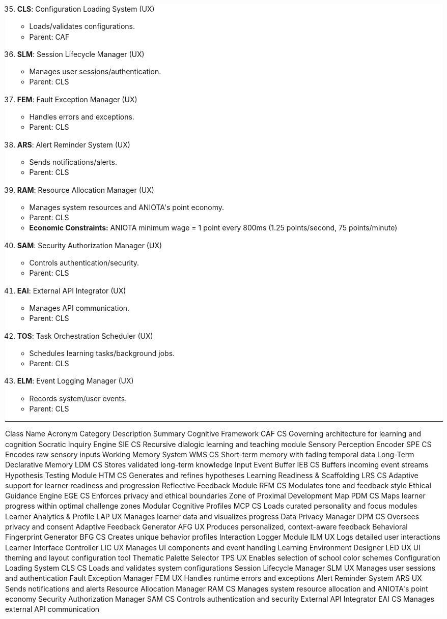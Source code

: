 35. **CLS**: Configuration Loading System (UX)  
    - Loads/validates configurations.
    - Parent: CAF

36. **SLM**: Session Lifecycle Manager (UX)  
    - Manages user sessions/authentication.
    - Parent: CLS

37. **FEM**: Fault Exception Manager (UX)  
    - Handles errors and exceptions.
    - Parent: CLS

38. **ARS**: Alert Reminder System (UX)  
    - Sends notifications/alerts.
    - Parent: CLS

39. **RAM**: Resource Allocation Manager (UX)  
    - Manages system resources and ANIOTA's point economy.
    - Parent: CLS
    - **Economic Constraints:** ANIOTA minimum wage = 1 point every 800ms (1.25 points/second, 75 points/minute)

40. **SAM**: Security Authorization Manager (UX)  
    - Controls authentication/security.
    - Parent: CLS

41. **EAI**: External API Integrator (UX)  
    - Manages API communication.
    - Parent: CLS

42. **TOS**: Task Orchestration Scheduler (UX)  
    - Schedules learning tasks/background jobs.
    - Parent: CLS

43. **ELM**: Event Logging Manager (UX)  
    - Records system/user events.
    - Parent: CLS

---

Class Name					Acronym	Category			Description Summary
Cognitive Framework					CAF	CS	Governing architecture for learning and cognition
Socratic Inquiry Engine				SIE	CS	Recursive dialogic learning and teaching module
Sensory Perception Encoder			SPE	CS	Encodes raw sensory inputs
Working Memory System				WMS	CS	Short-term memory with fading temporal data
Long-Term Declarative Memory		LDM	CS	Stores validated long-term knowledge
Input Event Buffer					IEB	CS	Buffers incoming event streams
Hypothesis Testing Module			HTM	CS	Generates and refines hypotheses
Learning Readiness & Scaffolding		LRS	CS	Adaptive support for learner readiness and progression
Reflective Feedback Module			RFM	CS	Modulates tone and feedback style
Ethical Guidance Engine				EGE	CS	Enforces privacy and ethical boundaries
Zone of Proximal Development Map	PDM	CS	Maps learner progress within optimal challenge zones
Modular Cognitive Profiles			MCP	CS	Loads curated personality and focus modules
Learner Analytics & Profile			LAP	UX	Manages learner data and visualizes progress
Data Privacy Manager				DPM	CS	Oversees privacy and consent
Adaptive Feedback Generator			AFG	UX	Produces personalized, context-aware feedback
Behavioral Fingerprint Generator	BFG	CS	Creates unique behavior profiles
Interaction Logger Module			ILM	UX	Logs detailed user interactions
Learner Interface Controller		LIC	UX	Manages UI components and event handling
Learning Environment Designer		LED	UX	UI theming and layout configuration tool
Thematic Palette Selector			TPS	UX	Enables selection of school color schemes
Configuration Loading System		CLS	CS	Loads and validates system configurations
Session Lifecycle Manager			SLM	UX	Manages user sessions and authentication
Fault Exception Manager				FEM	UX	Handles runtime errors and exceptions
Alert Reminder System				ARS	UX	Sends notifications and alerts
Resource Allocation Manager			RAM	CS	Manages system resource allocation and ANIOTA's point economy
Security Authorization Manager		SAM	CS	Controls authentication and security
External API Integrator				EAI	CS	Manages external API communication